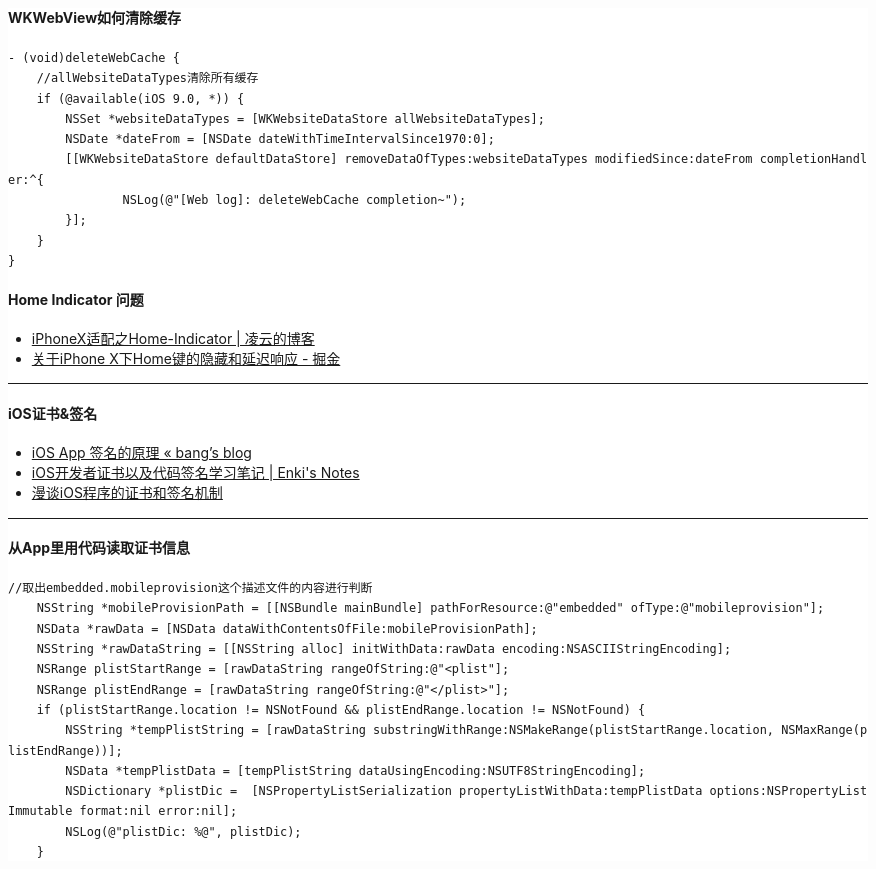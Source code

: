 #### WKWebView如何清除缓存

```objc
- (void)deleteWebCache {
    //allWebsiteDataTypes清除所有缓存
    if (@available(iOS 9.0, *)) {
        NSSet *websiteDataTypes = [WKWebsiteDataStore allWebsiteDataTypes];
        NSDate *dateFrom = [NSDate dateWithTimeIntervalSince1970:0];
        [[WKWebsiteDataStore defaultDataStore] removeDataOfTypes:websiteDataTypes modifiedSince:dateFrom completionHandler:^{
                NSLog(@"[Web log]: deleteWebCache completion~");
        }];
    }
}
```


#### Home Indicator 问题

- [iPhoneX适配之Home-Indicator | 凌云的博客](http://lingyuncxb.com/2018/01/28/iPhoneX%E9%80%82%E9%85%8D%E4%B9%8BHome-Indicator/)
- [关于iPhone X下Home键的隐藏和延迟响应 - 掘金](https://juejin.im/post/5a7c1a66f265da4e9b590126)

---

#### iOS证书&签名

- [iOS App 签名的原理 « bang’s blog](http://blog.cnbang.net/tech/3386/)
- [iOS开发者证书以及代码签名学习笔记 | Enki's Notes](http://www.enkichen.com/2016/01/15/ios-certification-and-code-sign-note/)
- [漫谈iOS程序的证书和签名机制](https://segmentfault.com/a/1190000004144556)

---

#### 从App里用代码读取证书信息

```objc
//取出embedded.mobileprovision这个描述文件的内容进行判断
    NSString *mobileProvisionPath = [[NSBundle mainBundle] pathForResource:@"embedded" ofType:@"mobileprovision"];
    NSData *rawData = [NSData dataWithContentsOfFile:mobileProvisionPath];
    NSString *rawDataString = [[NSString alloc] initWithData:rawData encoding:NSASCIIStringEncoding];
    NSRange plistStartRange = [rawDataString rangeOfString:@"<plist"];
    NSRange plistEndRange = [rawDataString rangeOfString:@"</plist>"];
    if (plistStartRange.location != NSNotFound && plistEndRange.location != NSNotFound) {
        NSString *tempPlistString = [rawDataString substringWithRange:NSMakeRange(plistStartRange.location, NSMaxRange(plistEndRange))];
        NSData *tempPlistData = [tempPlistString dataUsingEncoding:NSUTF8StringEncoding];
        NSDictionary *plistDic =  [NSPropertyListSerialization propertyListWithData:tempPlistData options:NSPropertyListImmutable format:nil error:nil];
        NSLog(@"plistDic: %@", plistDic);
    }
```

